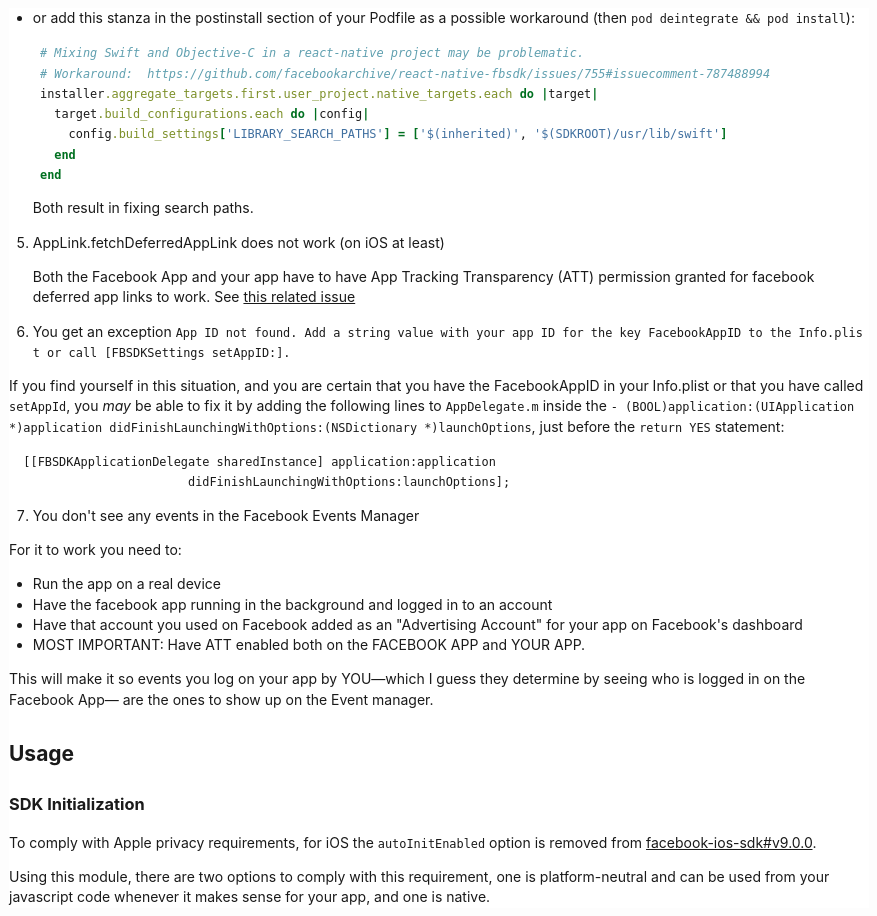 - or add this stanza in the postinstall section of your Podfile as a possible workaround (then `pod deintegrate && pod install`):

   ```ruby
    # Mixing Swift and Objective-C in a react-native project may be problematic.
    # Workaround:  https://github.com/facebookarchive/react-native-fbsdk/issues/755#issuecomment-787488994
    installer.aggregate_targets.first.user_project.native_targets.each do |target|
      target.build_configurations.each do |config|
        config.build_settings['LIBRARY_SEARCH_PATHS'] = ['$(inherited)', '$(SDKROOT)/usr/lib/swift']
      end
    end
   ```

  Both result in fixing search paths.

5. AppLink.fetchDeferredAppLink does not work (on iOS at least)

   Both the Facebook App and your app have to have App Tracking Transparency (ATT) permission granted for facebook deferred app links to work. See [this related issue](https://github.com/thebergamo/react-native-fbsdk-next/issues/104#issuecomment-931488609)

6. You get an exception `App ID not found. Add a string value with your app ID for the key FacebookAppID to the Info.plist or call [FBSDKSettings setAppID:].`

  If you find yourself in this situation, and you are certain that you have the FacebookAppID in your Info.plist or that you have called `setAppId`, you *may* be able to fix it by adding the following lines to `AppDelegate.m` inside the `- (BOOL)application:(UIApplication *)application didFinishLaunchingWithOptions:(NSDictionary *)launchOptions`, just before the `return YES` statement:

  ```
    [[FBSDKApplicationDelegate sharedInstance] application:application
                           didFinishLaunchingWithOptions:launchOptions];
  ```

7. You don't see any events in the Facebook Events Manager

  For it to work you need to:

- Run the app on a real device
- Have the facebook app running in the background and logged in to an account
- Have that account you used on Facebook added as an "Advertising Account" for your app on Facebook's dashboard
- MOST IMPORTANT: Have ATT enabled both on the FACEBOOK APP and YOUR APP. 

This will make it so events you log on your app by YOU—which I guess they determine by seeing who is logged in on the Facebook App— are the ones to show up on the Event manager.

## Usage

### SDK Initialization

To comply with Apple privacy requirements, for iOS the `autoInitEnabled` option is removed from [facebook-ios-sdk#v9.0.0](https://github.com/facebook/facebook-ios-sdk/blob/master/CHANGELOG.md#900).

Using this module, there are two options to comply with this requirement, one is platform-neutral and can be used from your javascript code whenever it makes sense for your app, and one is native.


  [AppEventsLogger.AppEventParams.RegistrationMethod]: "email",